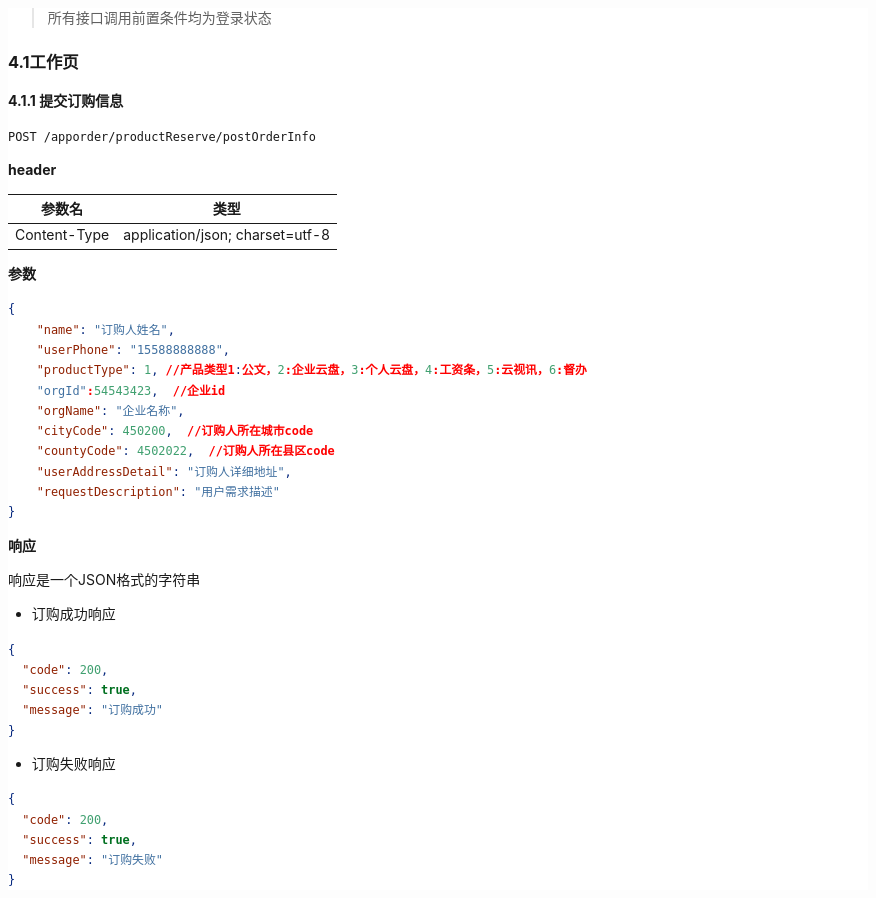 > 所有接口调用前置条件均为登录状态

### 4.1工作页

**4.1.1 提交订购信息**

```http
POST /apporder/productReserve/postOrderInfo
```

**header**

| 参数名       | 类型                            |
| ------------ | ------------------------------- |
| Content-Type | application/json; charset=utf-8 |

**参数**

```json
{
    "name": "订购人姓名",
    "userPhone": "15588888888",
    "productType": 1, //产品类型1:公文，2:企业云盘，3:个人云盘，4:工资条，5:云视讯，6:督办
    "orgId":54543423,  //企业id
    "orgName": "企业名称",
    "cityCode": 450200,  //订购人所在城市code
    "countyCode": 4502022,  //订购人所在县区code
    "userAddressDetail": "订购人详细地址",
    "requestDescription": "用户需求描述"
}
```



**响应**

 响应是一个JSON格式的字符串

- 订购成功响应

```json
{
  "code": 200,
  "success": true,
  "message": "订购成功" 
}
```

- 订购失败响应

```json
{
  "code": 200,
  "success": true,
  "message": "订购失败" 
}
```

